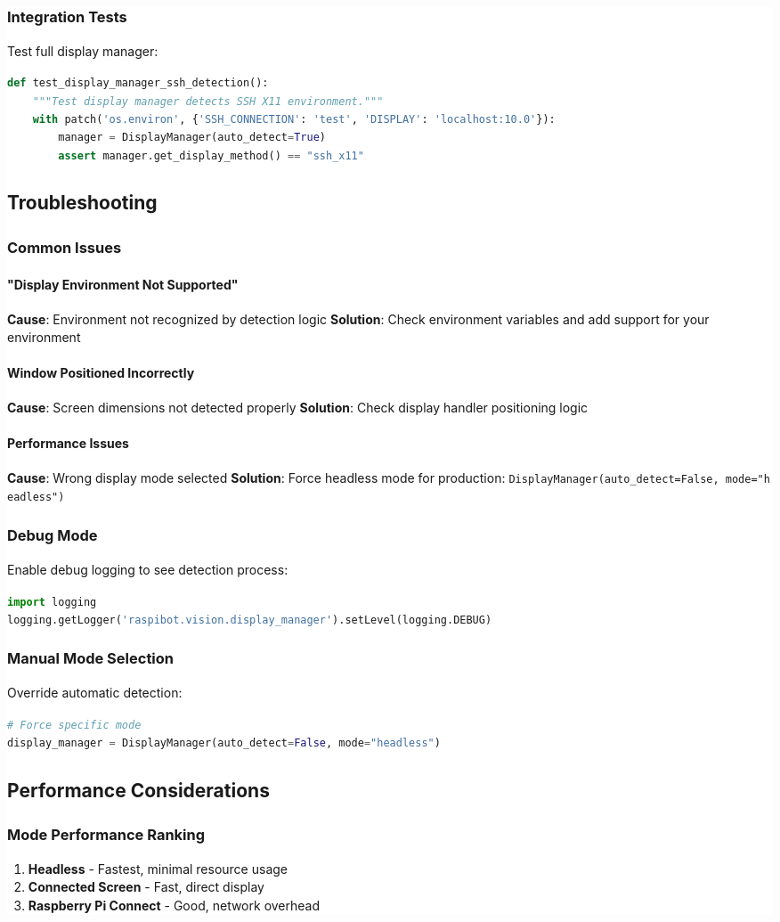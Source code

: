 ### Integration Tests

Test full display manager:

```python
def test_display_manager_ssh_detection():
    """Test display manager detects SSH X11 environment."""
    with patch('os.environ', {'SSH_CONNECTION': 'test', 'DISPLAY': 'localhost:10.0'}):
        manager = DisplayManager(auto_detect=True)
        assert manager.get_display_method() == "ssh_x11"
```

## Troubleshooting

### Common Issues

#### "Display Environment Not Supported"
**Cause**: Environment not recognized by detection logic
**Solution**: Check environment variables and add support for your environment

#### Window Positioned Incorrectly
**Cause**: Screen dimensions not detected properly
**Solution**: Check display handler positioning logic

#### Performance Issues
**Cause**: Wrong display mode selected
**Solution**: Force headless mode for production: `DisplayManager(auto_detect=False, mode="headless")`

### Debug Mode

Enable debug logging to see detection process:

```python
import logging
logging.getLogger('raspibot.vision.display_manager').setLevel(logging.DEBUG)
```

### Manual Mode Selection

Override automatic detection:

```python
# Force specific mode
display_manager = DisplayManager(auto_detect=False, mode="headless")
```

## Performance Considerations

### Mode Performance Ranking
1. **Headless** - Fastest, minimal resource usage
2. **Connected Screen** - Fast, direct display
3. **Raspberry Pi Connect** - Good, network overhead
